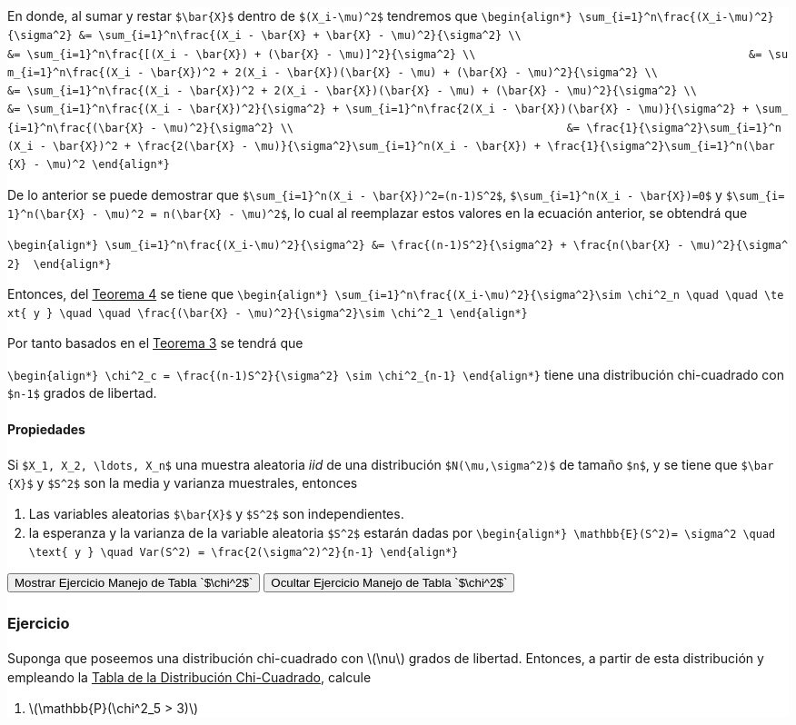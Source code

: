 En donde, al sumar y restar `$\bar{X}$` dentro de `$(X_i-\mu)^2$`
tendremos que
`\begin{align*} \sum_{i=1}^n\frac{(X_i-\mu)^2}{\sigma^2} &= \sum_{i=1}^n\frac{(X_i - \bar{X} + \bar{X} - \mu)^2}{\sigma^2} \\                                          &= \sum_{i=1}^n\frac{[(X_i - \bar{X}) + (\bar{X} - \mu)]^2}{\sigma^2} \\                                          &= \sum_{i=1}^n\frac{(X_i - \bar{X})^2 + 2(X_i - \bar{X})(\bar{X} - \mu) + (\bar{X} - \mu)^2}{\sigma^2} \\                                          &= \sum_{i=1}^n\frac{(X_i - \bar{X})^2 + 2(X_i - \bar{X})(\bar{X} - \mu) + (\bar{X} - \mu)^2}{\sigma^2} \\                                          &= \sum_{i=1}^n\frac{(X_i - \bar{X})^2}{\sigma^2} + \sum_{i=1}^n\frac{2(X_i - \bar{X})(\bar{X} - \mu)}{\sigma^2} + \sum_{i=1}^n\frac{(\bar{X} - \mu)^2}{\sigma^2} \\                                          &= \frac{1}{\sigma^2}\sum_{i=1}^n(X_i - \bar{X})^2 + \frac{2(\bar{X} - \mu)}{\sigma^2}\sum_{i=1}^n(X_i - \bar{X}) + \frac{1}{\sigma^2}\sum_{i=1}^n(\bar{X} - \mu)^2 \end{align*}`

De lo anterior se puede demostrar que
`$\sum_{i=1}^n(X_i - \bar{X})^2=(n-1)S^2$`,
`$\sum_{i=1}^n(X_i - \bar{X})=0$` y
`$\sum_{i=1}^n(\bar{X} - \mu)^2 = n(\bar{X} - \mu)^2$`, lo cual al
reemplazar estos valores en la ecuación anterior, se obtendrá que

`\begin{align*} \sum_{i=1}^n\frac{(X_i-\mu)^2}{\sigma^2} &= \frac{(n-1)S^2}{\sigma^2} + \frac{n(\bar{X} - \mu)^2}{\sigma^2}  \end{align*}`

Entonces, del
<a href="../../EstadisticaII/EstIIClase02.html#distribución-para-combinaciones-lineales">Teorema
4</a> se tiene que
`\begin{align*} \sum_{i=1}^n\frac{(X_i-\mu)^2}{\sigma^2}\sim \chi^2_n \quad \quad \text{ y } \quad \quad \frac{(\bar{X} - \mu)^2}{\sigma^2}\sim \chi^2_1 \end{align*}`

Por tanto basados en el
<a href="../../EstadisticaII/EstIIClase02.html#distribución-para-combinaciones-lineales">Teorema
3</a> se tendrá que

`\begin{align*} \chi^2_c = \frac{(n-1)S^2}{\sigma^2} \sim \chi^2_{n-1} \end{align*}`
tiene una distribución chi-cuadrado con `$n-1$` grados de libertad.

#### Propiedades

Si `$X_1, X_2, \ldots, X_n$` una muestra aleatoria *iid* de una
distribución `$N(\mu,\sigma^2)$` de tamaño `$n$`, y se tiene que
`$\bar{X}$` y `$S^2$` son la media y varianza muestrales, entonces

1.  Las variables aleatorias `$\bar{X}$` y `$S^2$` son independientes.
2.  la esperanza y la varianza de la variable aleatoria `$S^2$` estarán
    dadas por
    `\begin{align*} \mathbb{E}(S^2)= \sigma^2 \quad \text{ y } \quad Var(S^2) = \frac{2(\sigma^2)^2}{n-1} \end{align*}`

<button id="Show5" class="btn btn-secondary">
Mostrar Ejercicio Manejo de Tabla `$\chi^2$`
</button>
<button id="Hide5" class="btn btn-info">
Ocultar Ejercicio Manejo de Tabla `$\chi^2$`
</button>
<main id="botoncito5">
<h3 data-toc-skip>
Ejercicio
</h3>
<p>
Suponga que poseemos una distribución chi-cuadrado con \(\nu\) grados de
libertad. Entonces, a partir de esta distribución y empleando la
<a href="https://github.com/jiperezga/jiperezga.github.io/raw/master/Dataset/Documentos/DistChiSquare.pdf">Tabla
de la Distribución Chi-Cuadrado</a>, calcule
</p>
<ol>
<li>
\(\mathbb{P}(\chi^2_5 > 3)\)